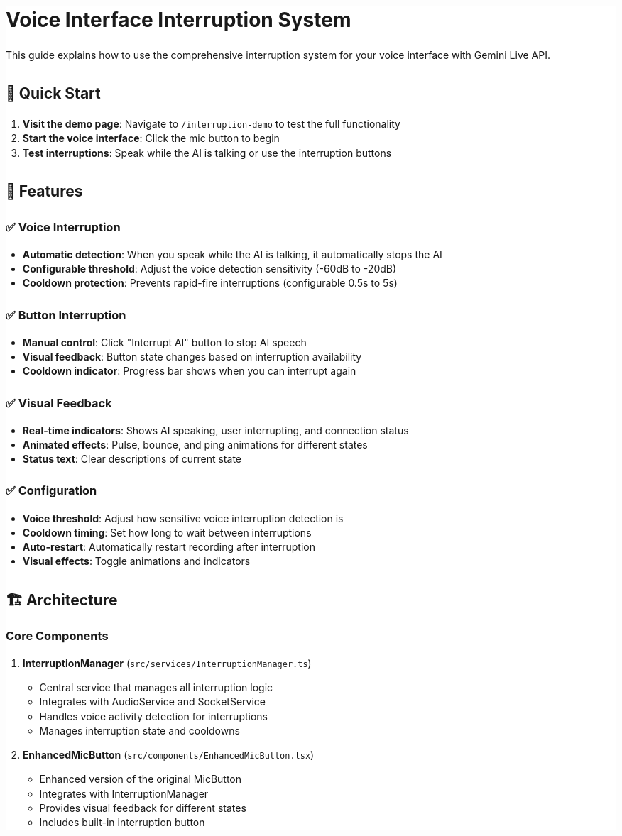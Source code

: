 # Voice Interface Interruption System

This guide explains how to use the comprehensive interruption system for your voice interface with Gemini Live API.

## 🚀 Quick Start

1. **Visit the demo page**: Navigate to `/interruption-demo` to test the full functionality
2. **Start the voice interface**: Click the mic button to begin
3. **Test interruptions**: Speak while the AI is talking or use the interruption buttons

## 🎯 Features

### ✅ Voice Interruption
- **Automatic detection**: When you speak while the AI is talking, it automatically stops the AI
- **Configurable threshold**: Adjust the voice detection sensitivity (-60dB to -20dB)
- **Cooldown protection**: Prevents rapid-fire interruptions (configurable 0.5s to 5s)

### ✅ Button Interruption
- **Manual control**: Click "Interrupt AI" button to stop AI speech
- **Visual feedback**: Button state changes based on interruption availability
- **Cooldown indicator**: Progress bar shows when you can interrupt again

### ✅ Visual Feedback
- **Real-time indicators**: Shows AI speaking, user interrupting, and connection status
- **Animated effects**: Pulse, bounce, and ping animations for different states
- **Status text**: Clear descriptions of current state

### ✅ Configuration
- **Voice threshold**: Adjust how sensitive voice interruption detection is
- **Cooldown timing**: Set how long to wait between interruptions
- **Auto-restart**: Automatically restart recording after interruption
- **Visual effects**: Toggle animations and indicators

## 🏗️ Architecture

### Core Components

1. **InterruptionManager** (`src/services/InterruptionManager.ts`)
   - Central service that manages all interruption logic
   - Integrates with AudioService and SocketService
   - Handles voice activity detection for interruptions
   - Manages interruption state and cooldowns

2. **EnhancedMicButton** (`src/components/EnhancedMicButton.tsx`)
   - Enhanced version of the original MicButton
   - Integrates with InterruptionManager
   - Provides visual feedback for different states
   - Includes built-in interruption button
